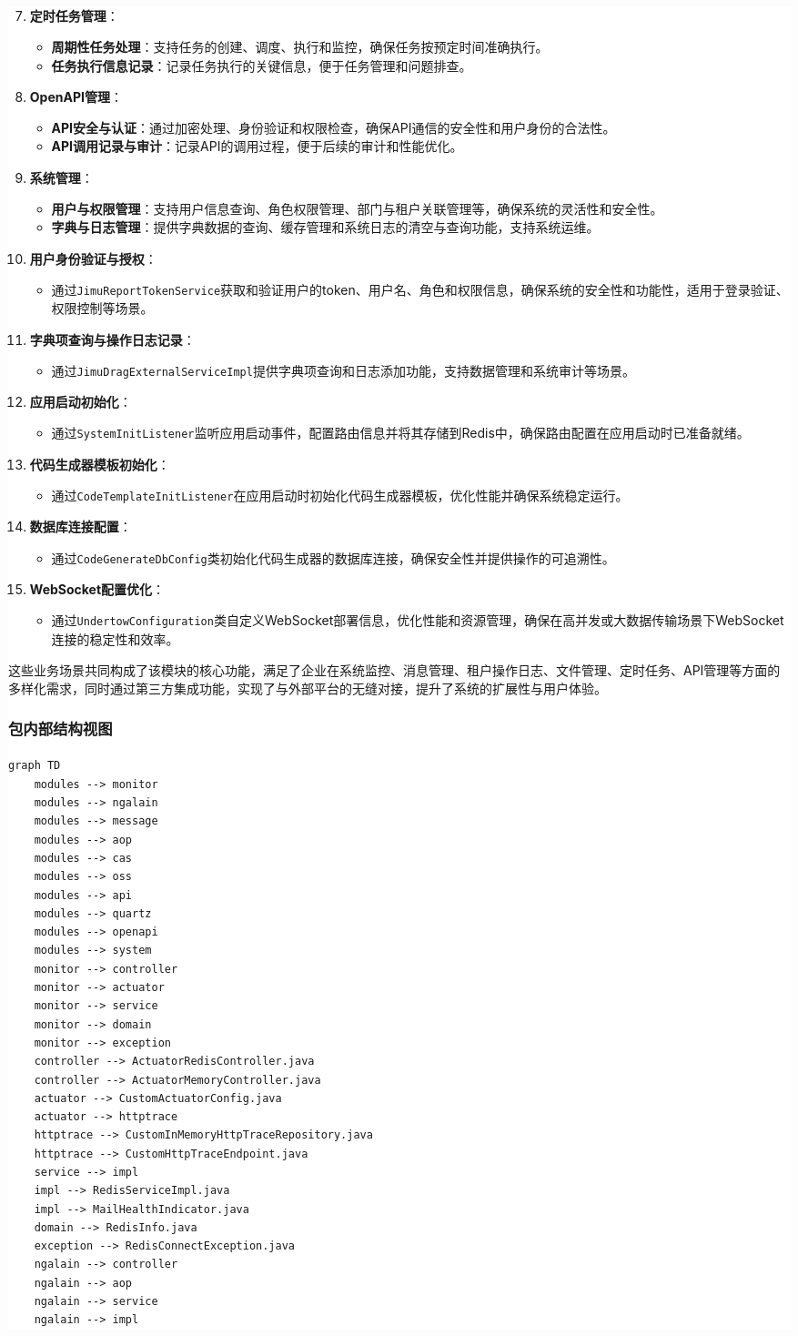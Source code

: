 7. **定时任务管理**：
   - **周期性任务处理**：支持任务的创建、调度、执行和监控，确保任务按预定时间准确执行。
   - **任务执行信息记录**：记录任务执行的关键信息，便于任务管理和问题排查。

8. **OpenAPI管理**：
   - **API安全与认证**：通过加密处理、身份验证和权限检查，确保API通信的安全性和用户身份的合法性。
   - **API调用记录与审计**：记录API的调用过程，便于后续的审计和性能优化。

9. **系统管理**：
   - **用户与权限管理**：支持用户信息查询、角色权限管理、部门与租户关联管理等，确保系统的灵活性和安全性。
   - **字典与日志管理**：提供字典数据的查询、缓存管理和系统日志的清空与查询功能，支持系统运维。

10. **用户身份验证与授权**：
    - 通过`JimuReportTokenService`获取和验证用户的token、用户名、角色和权限信息，确保系统的安全性和功能性，适用于登录验证、权限控制等场景。

11. **字典项查询与操作日志记录**：
    - 通过`JimuDragExternalServiceImpl`提供字典项查询和日志添加功能，支持数据管理和系统审计等场景。

12. **应用启动初始化**：
    - 通过`SystemInitListener`监听应用启动事件，配置路由信息并将其存储到Redis中，确保路由配置在应用启动时已准备就绪。

13. **代码生成器模板初始化**：
    - 通过`CodeTemplateInitListener`在应用启动时初始化代码生成器模板，优化性能并确保系统稳定运行。

14. **数据库连接配置**：
    - 通过`CodeGenerateDbConfig`类初始化代码生成器的数据库连接，确保安全性并提供操作的可追溯性。

15. **WebSocket配置优化**：
    - 通过`UndertowConfiguration`类自定义WebSocket部署信息，优化性能和资源管理，确保在高并发或大数据传输场景下WebSocket连接的稳定性和效率。

这些业务场景共同构成了该模块的核心功能，满足了企业在系统监控、消息管理、租户操作日志、文件管理、定时任务、API管理等方面的多样化需求，同时通过第三方集成功能，实现了与外部平台的无缝对接，提升了系统的扩展性与用户体验。


### 包内部结构视图

```mermaid
graph TD
    modules --> monitor
    modules --> ngalain
    modules --> message
    modules --> aop
    modules --> cas
    modules --> oss
    modules --> api
    modules --> quartz
    modules --> openapi
    modules --> system
    monitor --> controller
    monitor --> actuator
    monitor --> service
    monitor --> domain
    monitor --> exception
    controller --> ActuatorRedisController.java
    controller --> ActuatorMemoryController.java
    actuator --> CustomActuatorConfig.java
    actuator --> httptrace
    httptrace --> CustomInMemoryHttpTraceRepository.java
    httptrace --> CustomHttpTraceEndpoint.java
    service --> impl
    impl --> RedisServiceImpl.java
    impl --> MailHealthIndicator.java
    domain --> RedisInfo.java
    exception --> RedisConnectException.java
    ngalain --> controller
    ngalain --> aop
    ngalain --> service
    ngalain --> impl
```
